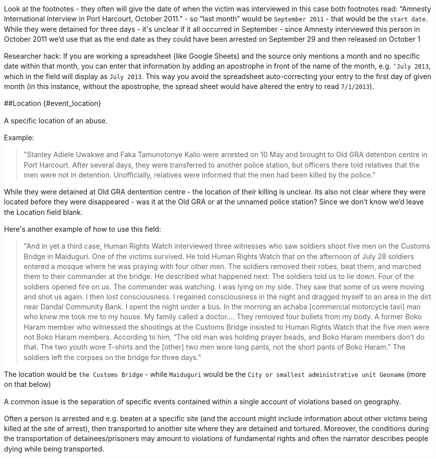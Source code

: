 Look at the footnotes - they often will give the date of when the victim was interviewed in this case both footnotes read: “Amnesty International interview in Port Harcourt, October 2011.” - so “last month” would be ```September 2011``` - that would be the ```start date```. While they were detained for three days - it's unclear if it all occurred in September - since Amnesty interviewed this person in October 2011 we’d use that as the end date as they could have been arrested on September 29 and then released on October 1

Researcher hack: If you are working a spreadsheet (like Google Sheets) and the source only mentions a month and no specific date within that month, you can enter that information by adding an apostrophe in front of the name of the month, e.g. ```‘July 2013```, which in the field will display as ```July 2013```. This way you avoid the spreadsheet auto-correcting your entry to the first day of given month (in this instance, without the apostrophe, the spread sheet would have altered the entry to read ```7/1/2013```).

##Location {#event_location}

A specific location of an abuse.

Example:

>"Stanley Adiele Uwakwe and Faka Tamunotonye Kalio were arrested on 10 May and brought to Old GRA detention centre in Port Harcourt. After several days, they were transferred to another police station, but officers there told relatives that the men were not in detention. Unofficially, relatives were informed that the men had been killed by the police."

While they were detained at Old GRA dentention centre - the location of their killing is unclear. Its also not clear where they were located before they were disappeared - was it at the Old GRA or at the unnamed police station? Since we don’t know we’d leave the Location field blank.

Here's another example of how to use this field:
>"And in yet a third case, Human Rights Watch interviewed three witnesses who saw soldiers shoot five men on the Customs Bridge in Maiduguri. One of the victims survived. He told Human Rights Watch that on the afternoon of July 28 soldiers entered a mosque where he was praying with four other men. The soldiers removed their robes, beat them, and marched them to their commander at the bridge. He described what happened next: The soldiers told us to lie down. Four of the soldiers opened fire on us. The commander was watching. I was lying on my side. They saw that some of us were moving and shot us again. I then lost consciousness. I regained consciousness in the night and dragged myself to an area in the dirt near Dandal Community Bank. I spent the night under a bus. In the morning an achaba [commercial motorcycle taxi] man who knew me took me to my house. My family called a doctor…. They removed four bullets from my body. A former Boko Haram member who witnessed the shootings at the Customs Bridge insisted to Human Rights Watch that the five men were not Boko Haram members. According to him, “The old man was holding prayer beads, and Boko Haram members don’t do that. The two youth wore T-shirts and the [other] two men wore long pants, not the short pants of Boko Haram.” The soldiers left the corpses on the bridge for three days."

The location would be ```the Customs Bridge``` - while ```Maiduguri``` would be the ```City or smallest administrative unit Geoname``` (more on that below)

A common issue is the separation of specific events contained within a single account of violations based on geography.

Often a person is arrested and e.g. beaten at a specific site (and the account might include information about other victims being killed at the site of arrest), then transported to another site where they are detained and tortured. Moreover, the conditions during the transportation of detainees/prisoners may amount to violations of fundamental rights and often the narrator describes people dying while being transported.
